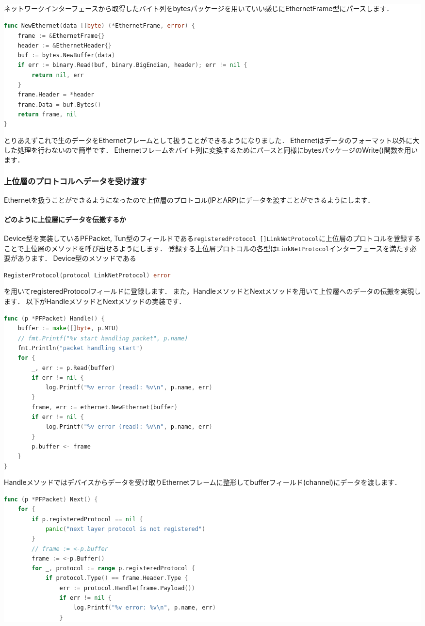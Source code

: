 ネットワークインターフェースから取得したバイト列をbytesパッケージを用いていい感じにEthernetFrame型にパースします．
```go
func NewEthernet(data []byte) (*EthernetFrame, error) {
	frame := &EthernetFrame{}
	header := &EthernetHeader{}
	buf := bytes.NewBuffer(data)
	if err := binary.Read(buf, binary.BigEndian, header); err != nil {
		return nil, err
	}
	frame.Header = *header
	frame.Data = buf.Bytes()
	return frame, nil
}
```
とりあえずこれで生のデータをEthernetフレームとして扱うことができるようになりました．
Ethernetはデータのフォーマット以外に大した処理を行わないので簡単です．
Ethernetフレームをバイト列に変換するためにパースと同様にbytesパッケージのWrite()関数を用います．

### 上位層のプロトコルへデータを受け渡す
Ethernetを扱うことができるようになったので上位層のプロトコル(IPとARP)にデータを渡すことができるようにします．

#### どのように上位層にデータを伝搬するか
Device型を実装しているPFPacket, Tun型のフィールドである```registeredProtocol []LinkNetProtocol```に上位層のプロトコルを登録することで上位層のメソッドを呼び出せるようにします．
登録する上位層プロトコルの各型は```LinkNetProtocol```インターフェースを満たす必要があります．
Device型のメソッドである
```go
RegisterProtocol(protocol LinkNetProtocol) error
```
を用いてregisteredProtocolフィールドに登録します．
また，HandleメソッドとNextメソッドを用いて上位層へのデータの伝搬を実現します．
以下がHandleメソッドとNextメソッドの実装です．
```go
func (p *PFPacket) Handle() {
	buffer := make([]byte, p.MTU)
	// fmt.Printf("%v start handling packet", p.name)
	fmt.Println("packet handling start")
	for {
		_, err := p.Read(buffer)
		if err != nil {
			log.Printf("%v error (read): %v\n", p.name, err)
		}
		frame, err := ethernet.NewEthernet(buffer)
		if err != nil {
			log.Printf("%v error (read): %v\n", p.name, err)
		}
		p.buffer <- frame
	}
}
```
Handleメソッドではデバイスからデータを受け取りEthernetフレームに整形してbufferフィールド(channel)にデータを渡します．
```go
func (p *PFPacket) Next() {
	for {
		if p.registeredProtocol == nil {
			panic("next layer protocol is not registered")
		}
		// frame := <-p.buffer
		frame := <-p.Buffer()
		for _, protocol := range p.registeredProtocol {
			if protocol.Type() == frame.Header.Type {
				err := protocol.Handle(frame.Payload())
				if err != nil {
					log.Printf("%v error: %v\n", p.name, err)
				}
```